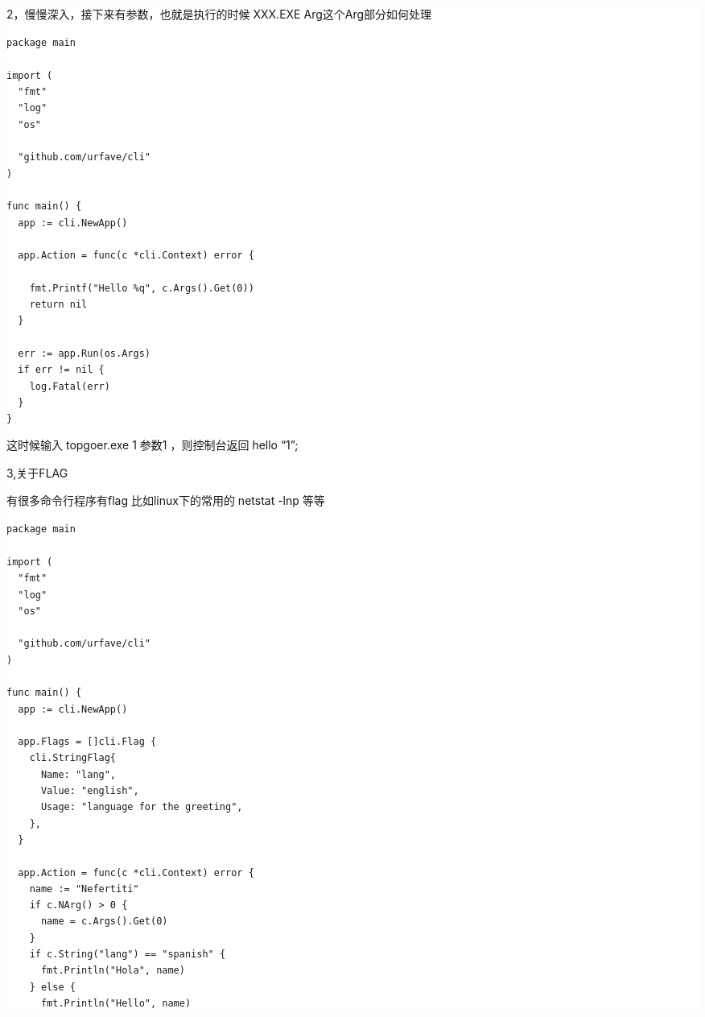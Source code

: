 2，慢慢深入，接下来有参数，也就是执行的时候 XXX.EXE Arg这个Arg部分如何处理

```text
package main

import (
  "fmt"
  "log"
  "os"

  "github.com/urfave/cli"
)

func main() {
  app := cli.NewApp()

  app.Action = func(c *cli.Context) error {
    
    fmt.Printf("Hello %q", c.Args().Get(0))
    return nil
  }

  err := app.Run(os.Args)
  if err != nil {
    log.Fatal(err)
  }
}
```

这时候输入 topgoer.exe 1 参数1 ，则控制台返回 hello “1”;

3,关于FLAG

有很多命令行程序有flag 比如linux下的常用的 netstat -lnp 等等

```text
package main

import (
  "fmt"
  "log"
  "os"

  "github.com/urfave/cli"
)

func main() {
  app := cli.NewApp()

  app.Flags = []cli.Flag {
    cli.StringFlag{
      Name: "lang",
      Value: "english",
      Usage: "language for the greeting",
    },
  }

  app.Action = func(c *cli.Context) error {
    name := "Nefertiti"
    if c.NArg() > 0 {
      name = c.Args().Get(0)
    }
    if c.String("lang") == "spanish" {
      fmt.Println("Hola", name)
    } else {
      fmt.Println("Hello", name)
```